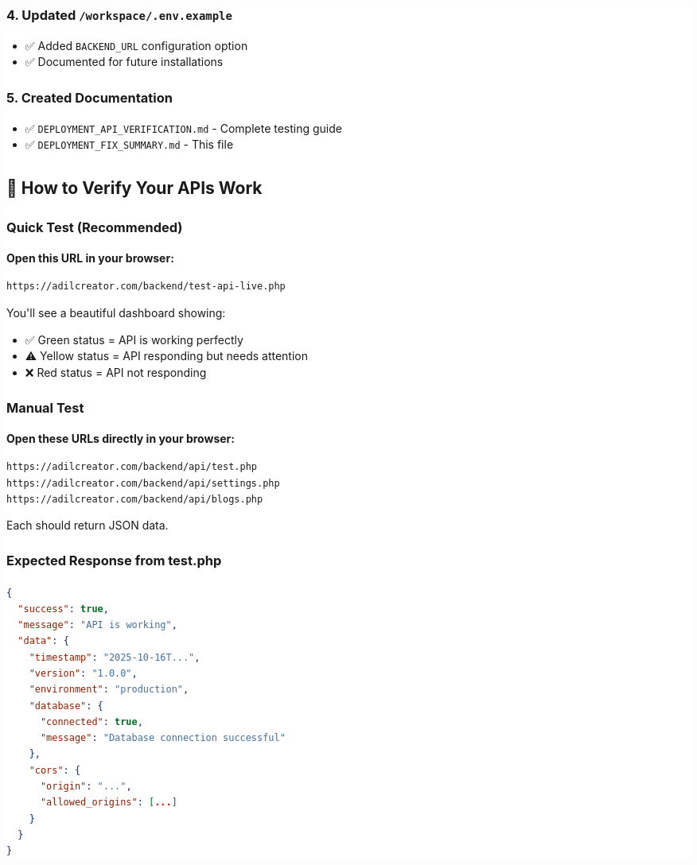 ### 4. Updated `/workspace/.env.example`
- ✅ Added `BACKEND_URL` configuration option
- ✅ Documented for future installations

### 5. Created Documentation
- ✅ `DEPLOYMENT_API_VERIFICATION.md` - Complete testing guide
- ✅ `DEPLOYMENT_FIX_SUMMARY.md` - This file

## 🧪 How to Verify Your APIs Work

### Quick Test (Recommended)

**Open this URL in your browser:**
```
https://adilcreator.com/backend/test-api-live.php
```

You'll see a beautiful dashboard showing:
- ✅ Green status = API is working perfectly
- ⚠️ Yellow status = API responding but needs attention  
- ❌ Red status = API not responding

### Manual Test

**Open these URLs directly in your browser:**
```
https://adilcreator.com/backend/api/test.php
https://adilcreator.com/backend/api/settings.php
https://adilcreator.com/backend/api/blogs.php
```

Each should return JSON data.

### Expected Response from test.php

```json
{
  "success": true,
  "message": "API is working",
  "data": {
    "timestamp": "2025-10-16T...",
    "version": "1.0.0",
    "environment": "production",
    "database": {
      "connected": true,
      "message": "Database connection successful"
    },
    "cors": {
      "origin": "...",
      "allowed_origins": [...]
    }
  }
}
```
